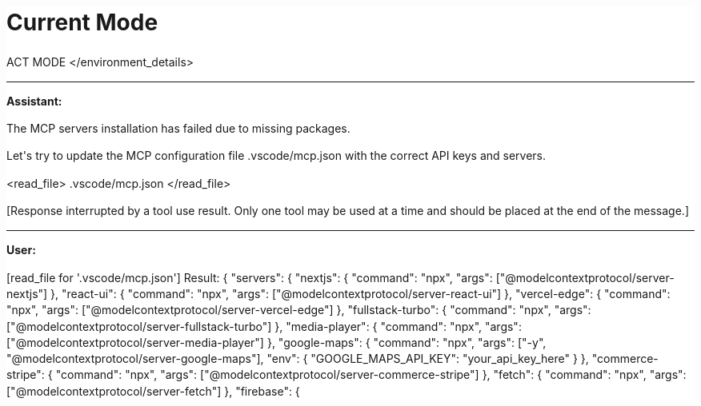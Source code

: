 # Current Mode

ACT MODE
</environment_details>

---

**Assistant:**

<thinking>
The MCP servers installation has failed due to missing packages.

Let's try to update the MCP configuration file .vscode/mcp.json with the correct API keys and servers.
</thinking>

<read_file>
<path>.vscode/mcp.json</path>
</read_file>

[Response interrupted by a tool use result. Only one tool may be used at a time and should be placed at the end of the message.]

---

**User:**

[read_file for '.vscode/mcp.json'] Result:
{
  "servers": {
    "nextjs": {
      "command": "npx",
      "args": ["@modelcontextprotocol/server-nextjs"]
    },
    "react-ui": {
      "command": "npx",
      "args": ["@modelcontextprotocol/server-react-ui"]
    },
    "vercel-edge": {
      "command": "npx",
      "args": ["@modelcontextprotocol/server-vercel-edge"]
    },
    "fullstack-turbo": {
      "command": "npx",
      "args": ["@modelcontextprotocol/server-fullstack-turbo"]
    },
    "media-player": {
      "command": "npx",
      "args": ["@modelcontextprotocol/server-media-player"]
    },
    "google-maps": {
      "command": "npx",
      "args": ["-y", "@modelcontextprotocol/server-google-maps"],
      "env": {
        "GOOGLE_MAPS_API_KEY": "your_api_key_here"
      }
    },
    "commerce-stripe": {
      "command": "npx",
      "args": ["@modelcontextprotocol/server-commerce-stripe"]
    },
    "fetch": {
      "command": "npx",
      "args": ["@modelcontextprotocol/server-fetch"]
    },
    "firebase": {